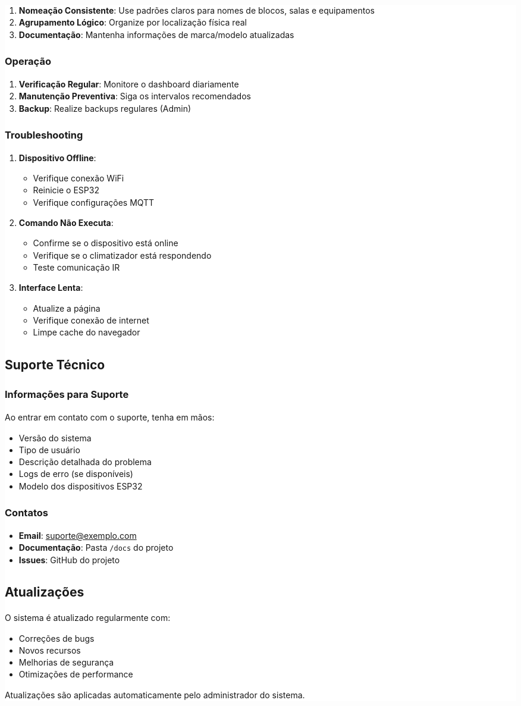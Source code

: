 1. **Nomeação Consistente**: Use padrões claros para nomes de blocos, salas e equipamentos
2. **Agrupamento Lógico**: Organize por localização física real
3. **Documentação**: Mantenha informações de marca/modelo atualizadas

### Operação

1. **Verificação Regular**: Monitore o dashboard diariamente
2. **Manutenção Preventiva**: Siga os intervalos recomendados
3. **Backup**: Realize backups regulares (Admin)

### Troubleshooting

1. **Dispositivo Offline**: 
   - Verifique conexão WiFi
   - Reinicie o ESP32
   - Verifique configurações MQTT

2. **Comando Não Executa**:
   - Confirme se o dispositivo está online
   - Verifique se o climatizador está respondendo
   - Teste comunicação IR

3. **Interface Lenta**:
   - Atualize a página
   - Verifique conexão de internet
   - Limpe cache do navegador

## Suporte Técnico

### Informações para Suporte

Ao entrar em contato com o suporte, tenha em mãos:
- Versão do sistema
- Tipo de usuário
- Descrição detalhada do problema
- Logs de erro (se disponíveis)
- Modelo dos dispositivos ESP32

### Contatos

- **Email**: suporte@exemplo.com
- **Documentação**: Pasta `/docs` do projeto
- **Issues**: GitHub do projeto

## Atualizações

O sistema é atualizado regularmente com:
- Correções de bugs
- Novos recursos
- Melhorias de segurança
- Otimizações de performance

Atualizações são aplicadas automaticamente pelo administrador do sistema.

